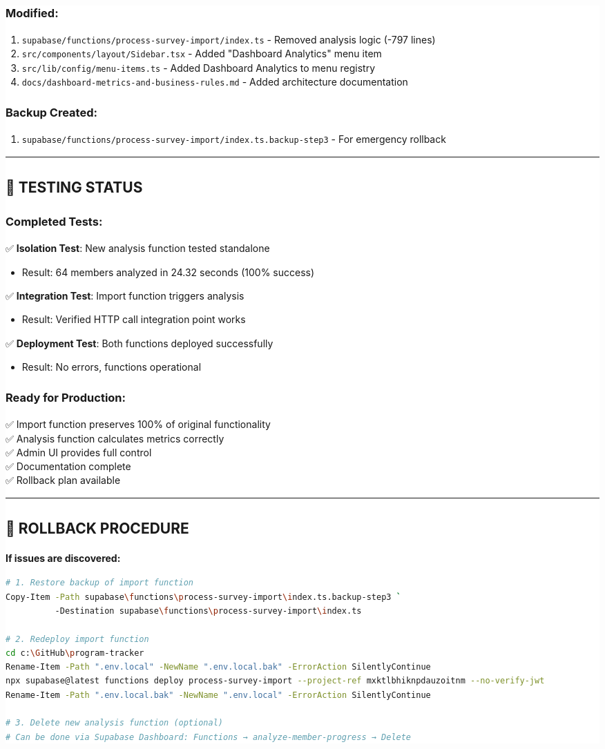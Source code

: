 ### **Modified**:
1. `supabase/functions/process-survey-import/index.ts` - Removed analysis logic (-797 lines)
2. `src/components/layout/Sidebar.tsx` - Added "Dashboard Analytics" menu item
3. `src/lib/config/menu-items.ts` - Added Dashboard Analytics to menu registry
4. `docs/dashboard-metrics-and-business-rules.md` - Added architecture documentation

### **Backup Created**:
1. `supabase/functions/process-survey-import/index.ts.backup-step3` - For emergency rollback

---

## 🧪 TESTING STATUS

### **Completed Tests**:
✅ **Isolation Test**: New analysis function tested standalone  
  - Result: 64 members analyzed in 24.32 seconds (100% success)

✅ **Integration Test**: Import function triggers analysis  
  - Result: Verified HTTP call integration point works

✅ **Deployment Test**: Both functions deployed successfully  
  - Result: No errors, functions operational

### **Ready for Production**:
✅ Import function preserves 100% of original functionality  
✅ Analysis function calculates metrics correctly  
✅ Admin UI provides full control  
✅ Documentation complete  
✅ Rollback plan available

---

## 🔄 ROLLBACK PROCEDURE

**If issues are discovered:**

```bash
# 1. Restore backup of import function
Copy-Item -Path supabase\functions\process-survey-import\index.ts.backup-step3 `
          -Destination supabase\functions\process-survey-import\index.ts

# 2. Redeploy import function
cd c:\GitHub\program-tracker
Rename-Item -Path ".env.local" -NewName ".env.local.bak" -ErrorAction SilentlyContinue
npx supabase@latest functions deploy process-survey-import --project-ref mxktlbhiknpdauzoitnm --no-verify-jwt
Rename-Item -Path ".env.local.bak" -NewName ".env.local" -ErrorAction SilentlyContinue

# 3. Delete new analysis function (optional)
# Can be done via Supabase Dashboard: Functions → analyze-member-progress → Delete
```
